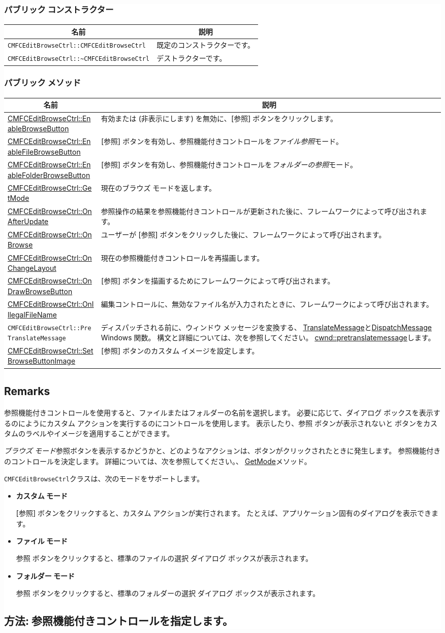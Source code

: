 ### <a name="public-constructors"></a>パブリック コンストラクター

|名前|説明|
|----------|-----------------|
|`CMFCEditBrowseCtrl::CMFCEditBrowseCtrl`|既定のコンストラクターです。|
|`CMFCEditBrowseCtrl::~CMFCEditBrowseCtrl`|デストラクターです。|

### <a name="public-methods"></a>パブリック メソッド

|名前|説明|
|----------|-----------------|
|[CMFCEditBrowseCtrl::EnableBrowseButton](#enablebrowsebutton)|有効または (非表示にします) を無効に、[参照] ボタンをクリックします。|
|[CMFCEditBrowseCtrl::EnableFileBrowseButton](#enablefilebrowsebutton)|[参照] ボタンを有効し、参照機能付きコントロールを*ファイル参照*モード。|
|[CMFCEditBrowseCtrl::EnableFolderBrowseButton](#enablefolderbrowsebutton)|[参照] ボタンを有効し、参照機能付きコントロールを*フォルダーの参照*モード。|
|[CMFCEditBrowseCtrl::GetMode](#getmode)|現在のブラウズ モードを返します。|
|[CMFCEditBrowseCtrl::OnAfterUpdate](#onafterupdate)|参照操作の結果を参照機能付きコントロールが更新された後に、フレームワークによって呼び出されます。|
|[CMFCEditBrowseCtrl::OnBrowse](#onbrowse)|ユーザーが [参照] ボタンをクリックした後に、フレームワークによって呼び出されます。|
|[CMFCEditBrowseCtrl::OnChangeLayout](#onchangelayout)|現在の参照機能付きコントロールを再描画します。|
|[CMFCEditBrowseCtrl::OnDrawBrowseButton](#ondrawbrowsebutton)|[参照] ボタンを描画するためにフレームワークによって呼び出されます。|
|[CMFCEditBrowseCtrl::OnIllegalFileName](#onillegalfilename)|編集コントロールに、無効なファイル名が入力されたときに、フレームワークによって呼び出されます。|
|`CMFCEditBrowseCtrl::PreTranslateMessage`|ディスパッチされる前に、ウィンドウ メッセージを変換する、 [TranslateMessage](/windows/desktop/api/winuser/nf-winuser-translatemessage)と[DispatchMessage](/windows/desktop/api/winuser/nf-winuser-dispatchmessage) Windows 関数。 構文と詳細については、次を参照してください。 [cwnd::pretranslatemessage](../../mfc/reference/cwnd-class.md#pretranslatemessage)します。|
|[CMFCEditBrowseCtrl::SetBrowseButtonImage](#setbrowsebuttonimage)|[参照] ボタンのカスタム イメージを設定します。|

## <a name="remarks"></a>Remarks

参照機能付きコントロールを使用すると、ファイルまたはフォルダーの名前を選択します。 必要に応じて、ダイアログ ボックスを表示するのにようにカスタム アクションを実行するのにコントロールを使用します。 表示したり、参照 ボタンが表示されないと ボタンをカスタムのラベルやイメージを適用することができます。

*ブラウズ モード*参照ボタンを表示するかどうかと、どのようなアクションは、ボタンがクリックされたときに発生します。 参照機能付きのコントロールを決定します。 詳細については、次を参照してください。、 [GetMode](#getmode)メソッド。

`CMFCEditBrowseCtrl`クラスは、次のモードをサポートします。

- **カスタム モード**

   [参照] ボタンをクリックすると、カスタム アクションが実行されます。 たとえば、アプリケーション固有のダイアログを表示できます。

- **ファイル モード**

   参照 ボタンをクリックすると、標準のファイルの選択 ダイアログ ボックスが表示されます。

- **フォルダー モード**

   参照 ボタンをクリックすると、標準のフォルダーの選択 ダイアログ ボックスが表示されます。

## <a name="how-to-specify-an-edit-browse-control"></a>方法: 参照機能付きコントロールを指定します。
